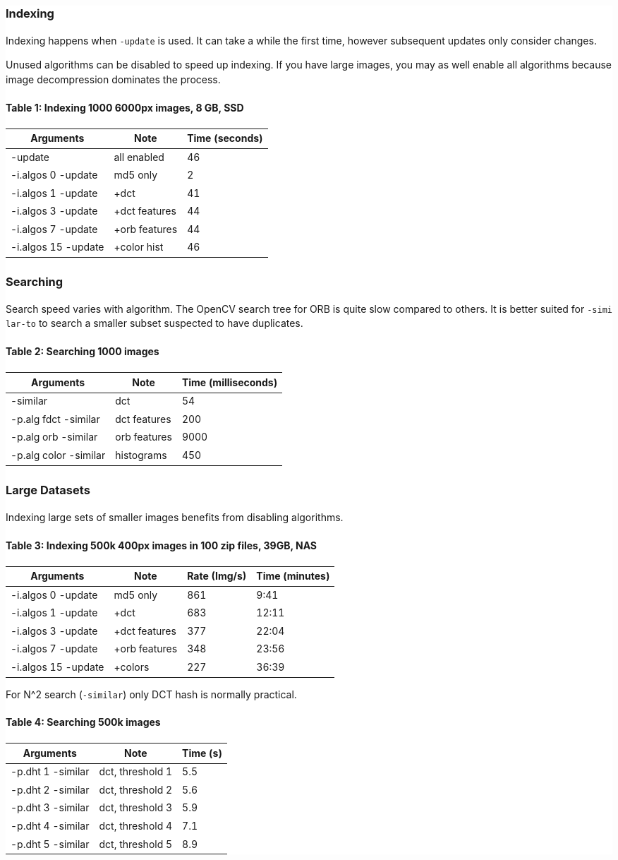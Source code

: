 ### Indexing

Indexing happens when `-update` is used. It can take a while the first time, however subsequent updates only consider changes.

Unused algorithms can be disabled to speed up indexing. If you have large images, you may as well enable all algorithms because image decompression dominates the process.

#### Table 1: Indexing 1000 6000px images, 8 GB, SSD

Arguments | Note | Time (seconds)
--------------------|----------------|------ 
-update             | all enabled    | 46
-i.algos 0  -update | md5 only       | 2
-i.algos 1  -update | +dct           | 41
-i.algos 3  -update | +dct features  | 44
-i.algos 7  -update | +orb features  | 44
-i.algos 15 -update | +color hist    | 46

### Searching

Search speed varies with algorithm. The OpenCV search tree for ORB is quite slow compared to others. It is better suited for `-similar-to` to search a smaller subset suspected to have duplicates.

#### Table 2: Searching 1000 images

Arguments             | Note          | Time (milliseconds)
----------------------|---------------|------ 
-similar              | dct           | 54
-p.alg fdct -similar  | dct features  | 200
-p.alg orb -similar   | orb features  | 9000
-p.alg color -similar | histograms    | 450

### Large Datasets

Indexing large sets of smaller images benefits from disabling algorithms.

#### Table 3: Indexing 500k 400px images in 100 zip files, 39GB, NAS

Arguments | Note | Rate (Img/s) | Time (minutes)
--------------------|----------------|-----|---------- 
-i.algos 0 -update  | md5 only       | 861 |  9:41
-i.algos 1 -update  | +dct           | 683 | 12:11
-i.algos 3 -update  | +dct features  | 377 | 22:04
-i.algos 7 -update  | +orb features  | 348 | 23:56
-i.algos 15 -update | +colors        | 227 | 36:39

For N^2 search (`-similar`) only DCT hash is normally practical.

#### Table 4: Searching 500k images

Arguments | Note | Time (s)
-----|------|------ 
-p.dht 1 -similar  | dct, threshold 1  | 5.5
-p.dht 2 -similar  | dct, threshold 2  | 5.6
-p.dht 3 -similar  | dct, threshold 3  | 5.9
-p.dht 4 -similar  | dct, threshold 4  | 7.1
-p.dht 5 -similar  | dct, threshold 5  | 8.9
